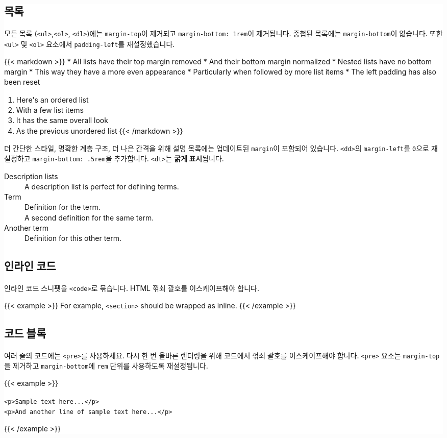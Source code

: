 ## 목록

모든 목록 (`<ul>`,`<ol>`, `<dl>`)에는 `margin-top`이 제거되고 `margin-bottom: 1rem`이 제거됩니다. 중첩된 목록에는 `margin-bottom`이 없습니다. 또한`<ul>` 및 `<ol>` 요소에서 `padding-left`를 재설정했습니다.

<div class="bd-example">
{{< markdown >}}
* All lists have their top margin removed
* And their bottom margin normalized
* Nested lists have no bottom margin
  * This way they have a more even appearance
  * Particularly when followed by more list items
* The left padding has also been reset

1. Here's an ordered list
2. With a few list items
3. It has the same overall look
4. As the previous unordered list
{{< /markdown >}}
</div>

더 간단한 스타일, 명확한 계층 구조, 더 나은 간격을 위해 설명 목록에는 업데이트된 `margin`이 포함되어 있습니다. `<dd>`의 `margin-left`를 `0`으로 재설정하고 `margin-bottom: .5rem`을 추가합니다. `<dt>`는 **굵게 표시**됩니다.

<div class="bd-example">
  <dl>
    <dt>Description lists</dt>
    <dd>A description list is perfect for defining terms.</dd>
    <dt>Term</dt>
    <dd>Definition for the term.</dd>
    <dd>A second definition for the same term.</dd>
    <dt>Another term</dt>
    <dd>Definition for this other term.</dd>
  </dl>
</div>

## 인라인 코드

인라인 코드 스니펫을 `<code>`로 묶습니다. HTML 꺾쇠 괄호를 이스케이프해야 합니다.

{{< example >}}
For example, <code>&lt;section&gt;</code> should be wrapped as inline.
{{< /example >}}

## 코드 블록

여러 줄의 코드에는 `<pre>`를 사용하세요. 다시 한 번 올바른 렌더링을 위해 코드에서 꺾쇠 괄호를 이스케이프해야 합니다. `<pre>` 요소는 `margin-top`을 제거하고 `margin-bottom`에 `rem` 단위를 사용하도록 재설정됩니다.

{{< example >}}
<pre><code>&lt;p&gt;Sample text here...&lt;/p&gt;
&lt;p&gt;And another line of sample text here...&lt;/p&gt;
</code></pre>
{{< /example >}}
